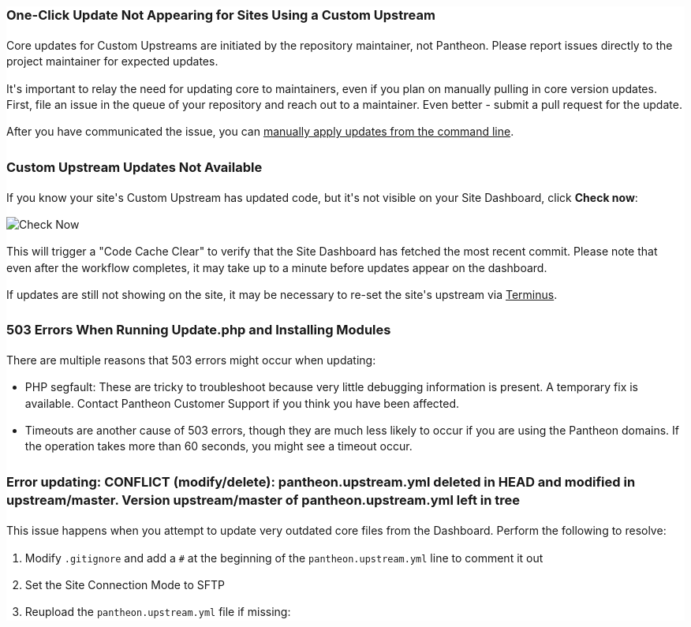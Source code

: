### One-Click Update Not Appearing for Sites Using a Custom Upstream

Core updates for Custom Upstreams are initiated by the repository maintainer, not Pantheon. Please report issues directly to the project maintainer for expected updates.

It's important to relay the need for updating core to maintainers, even if you plan on manually pulling in core version updates. First, file an issue in the queue of your repository and reach out to a maintainer. Even better - submit a pull request for the update.

After you have communicated the issue, you can [manually apply updates from the command line](#apply-upstream-updates-manually-from-the-command-line-to-resolve-merge-conflicts).

### Custom Upstream Updates Not Available

If you know your site's Custom Upstream has updated code, but it's not visible on your Site Dashboard, click **Check now**:

![Check Now](../images/dashboard/check-for-updates.png)

This will trigger a "Code Cache Clear" to verify that the Site Dashboard has fetched the most recent commit. Please note that even after the workflow completes, it may take up to a minute before updates appear on the dashboard.

If updates are still not showing on the site, it may be necessary to re-set the site's upstream via [Terminus](/terminus/examples/#switch-upstreams).

### 503 Errors When Running Update.php and Installing Modules

There are multiple reasons that 503 errors might occur when updating:

- PHP segfault: These are tricky to troubleshoot because very little debugging information is present. A temporary fix is available. Contact Pantheon Customer Support if you think you have been affected.

- Timeouts are another cause of 503 errors, though they are much less likely to occur if you are using the Pantheon domains. If the operation takes more than 60 seconds, you might see a timeout occur.

### Error updating: CONFLICT (modify/delete): pantheon.upstream.yml deleted in HEAD and modified in upstream/master. Version upstream/master of pantheon.upstream.yml left in tree

This issue happens when you attempt to update very outdated core files from the Dashboard. Perform the following to resolve:

1. Modify `.gitignore` and add a `#` at the beginning of the `pantheon.upstream.yml` line to comment it out

1. Set the Site Connection Mode to SFTP

1. Reupload the `pantheon.upstream.yml` file if missing:

 <TabList>
